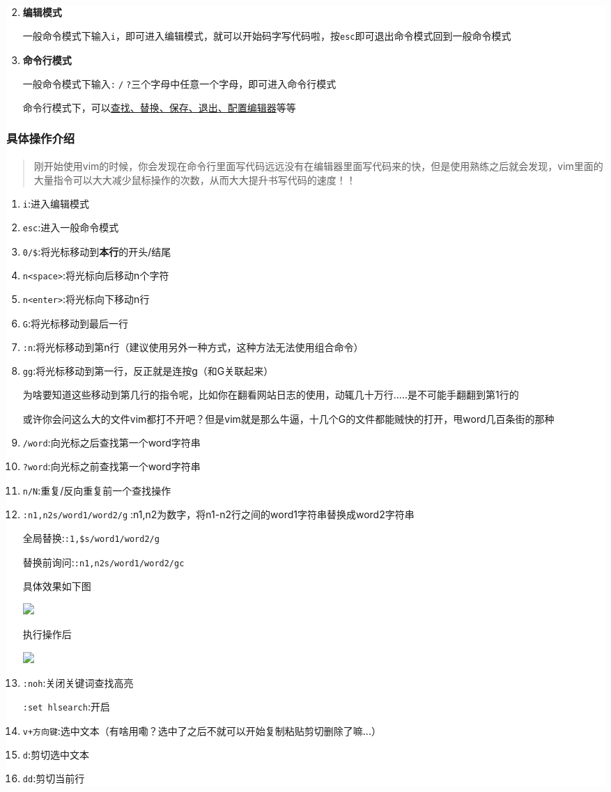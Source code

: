2. **编辑模式**

   一般命令模式下输入`i`，即可进入编辑模式，就可以开始码字写代码啦，按`esc`即可退出命令模式回到一般命令模式

3. **命令行模式**

   一般命令模式下输入`:` `/` `?`三个字母中任意一个字母，即可进入命令行模式

   命令行模式下，可以<u>查找、替换、保存、退出、配置编辑器</u>等等

### 具体操作介绍

> 刚开始使用vim的时候，你会发现在命令行里面写代码远远没有在编辑器里面写代码来的快，但是使用熟练之后就会发现，vim里面的大量指令可以大大减少鼠标操作的次数，从而大大提升书写代码的速度！！

1. `i`:进入编辑模式

2. `esc`:进入一般命令模式

3. `0/$`:将光标移动到**本行**的开头/结尾

4. `n<space>`:将光标向后移动n个字符

5. `n<enter>`:将光标向下移动n行

6. `G`:将光标移动到最后一行

7. `:n`:将光标移动到第n行（建议使用另外一种方式，这种方法无法使用组合命令）

8. `gg`:将光标移动到第一行，反正就是连按g（和G关联起来）

   为啥要知道这些移动到第几行的指令呢，比如你在翻看网站日志的使用，动辄几十万行.....是不可能手翻翻到第1行的

   或许你会问这么大的文件vim都打不开吧？但是vim就是那么牛逼，十几个G的文件都能贼快的打开，甩word几百条街的那种

9. `/word`:向光标之后查找第一个word字符串

10. `?word`:向光标之前查找第一个word字符串

11. `n/N`:重复/反向重复前一个查找操作

12. `:n1,n2s/word1/word2/g` :n1,n2为数字，将n1-n2行之间的word1字符串替换成word2字符串

    全局替换:`:1,$s/word1/word2/g`

    替换前询问:`:n1,n2s/word1/word2/gc`

    具体效果如下图

    ![](https://gitee.com/ababa-317/image/raw/master/images/20220122110847.png)

    执行操作后

    ![](https://gitee.com/ababa-317/image/raw/master/images/20220122110924.png)

13. `:noh`:关闭关键词查找高亮

    `:set hlsearch`:开启

14. `v+方向键`:选中文本（有啥用嘞？选中了之后不就可以开始复制粘贴剪切删除了嘛...）

15. `d`:剪切选中文本

16. `dd`:剪切当前行
